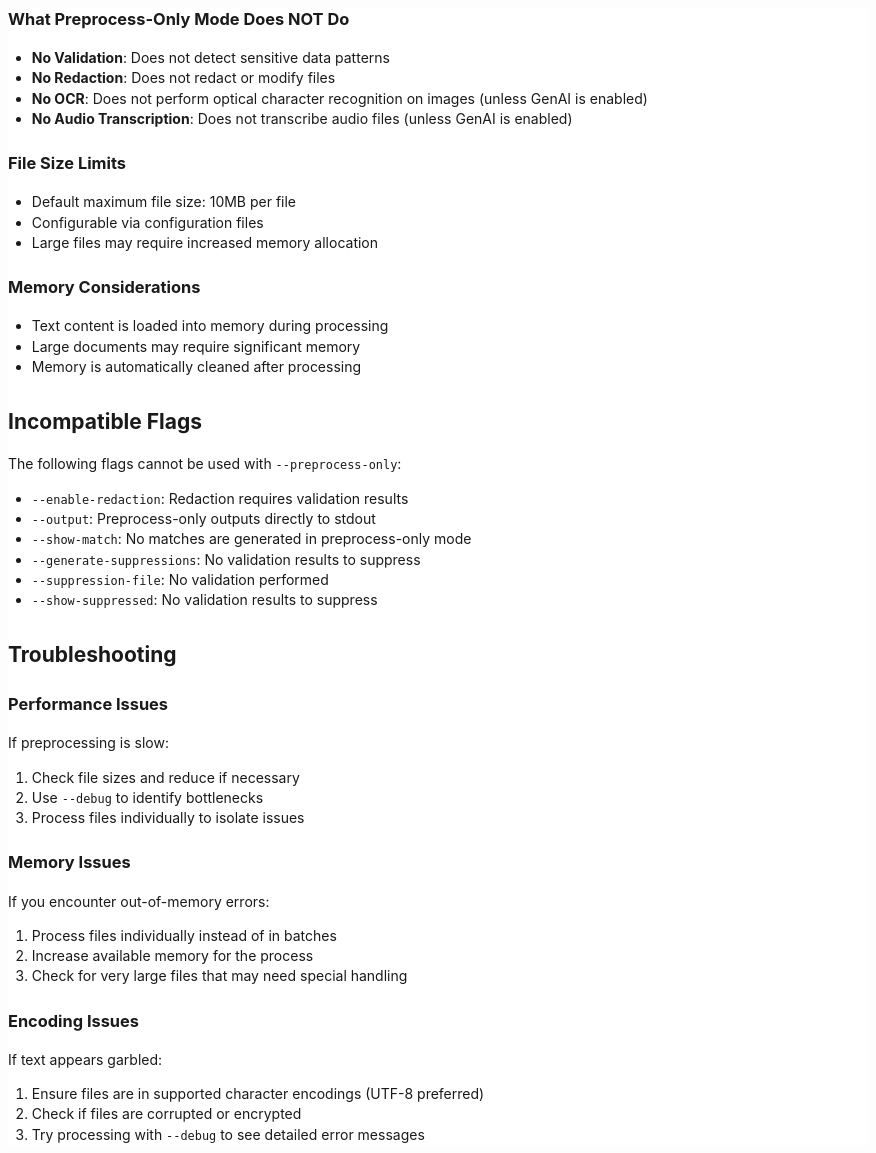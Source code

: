 ### What Preprocess-Only Mode Does NOT Do

- **No Validation**: Does not detect sensitive data patterns
- **No Redaction**: Does not redact or modify files
- **No OCR**: Does not perform optical character recognition on images (unless GenAI is enabled)
- **No Audio Transcription**: Does not transcribe audio files (unless GenAI is enabled)

### File Size Limits

- Default maximum file size: 10MB per file
- Configurable via configuration files
- Large files may require increased memory allocation

### Memory Considerations

- Text content is loaded into memory during processing
- Large documents may require significant memory
- Memory is automatically cleaned after processing

## Incompatible Flags

The following flags cannot be used with `--preprocess-only`:

- `--enable-redaction`: Redaction requires validation results
- `--output`: Preprocess-only outputs directly to stdout
- `--show-match`: No matches are generated in preprocess-only mode
- `--generate-suppressions`: No validation results to suppress
- `--suppression-file`: No validation performed
- `--show-suppressed`: No validation results to suppress

## Troubleshooting

### Performance Issues

If preprocessing is slow:
1. Check file sizes and reduce if necessary
2. Use `--debug` to identify bottlenecks
3. Process files individually to isolate issues

### Memory Issues

If you encounter out-of-memory errors:
1. Process files individually instead of in batches
2. Increase available memory for the process
3. Check for very large files that may need special handling

### Encoding Issues

If text appears garbled:
1. Ensure files are in supported character encodings (UTF-8 preferred)
2. Check if files are corrupted or encrypted
3. Try processing with `--debug` to see detailed error messages
